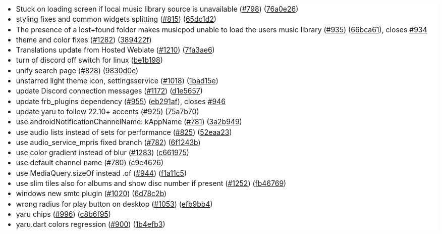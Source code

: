 * Stuck on loading screen if local music library source is unavailable ([#798](https://github.com/bongani-m/musicpod/issues/798)) ([76a0e26](https://github.com/bongani-m/musicpod/commit/76a0e26d69c719c16238d7ab929b488036085cd9))
* styling fixes and common widgets splitting ([#815](https://github.com/bongani-m/musicpod/issues/815)) ([65dc1d2](https://github.com/bongani-m/musicpod/commit/65dc1d25c8654cd084c5a41e13c5c491ef80c16c))
* The presence of a lost+found folder makes musicpod unable to load the users music library ([#935](https://github.com/bongani-m/musicpod/issues/935)) ([66bca61](https://github.com/bongani-m/musicpod/commit/66bca61ea7081602f562e49342a0a8804191fa72)), closes [#934](https://github.com/bongani-m/musicpod/issues/934)
* theme and color fixes ([#1282](https://github.com/bongani-m/musicpod/issues/1282)) ([389422f](https://github.com/bongani-m/musicpod/commit/389422f5417218bbe5d7b7dbad4c449d8c8c32e1))
* Translations update from Hosted Weblate ([#1210](https://github.com/bongani-m/musicpod/issues/1210)) ([7fa3ae6](https://github.com/bongani-m/musicpod/commit/7fa3ae6f1868d7c3fecef3737ef1fb46d31d2cb2))
* turn of discord off switch for linux ([be1b198](https://github.com/bongani-m/musicpod/commit/be1b19849ed1a15038d62aa84ab6b0c3a3043197))
* unify search page ([#828](https://github.com/bongani-m/musicpod/issues/828)) ([9830d0e](https://github.com/bongani-m/musicpod/commit/9830d0e7dbcf9060f3360021cfa10b89fc038bd8))
* unstarred light theme icon, settingsservice ([#1018](https://github.com/bongani-m/musicpod/issues/1018)) ([1bad15e](https://github.com/bongani-m/musicpod/commit/1bad15ef41e57ae868290f7d716882ace1254e11))
* update Discord connection messages ([#1172](https://github.com/bongani-m/musicpod/issues/1172)) ([d1e5657](https://github.com/bongani-m/musicpod/commit/d1e5657fcf2ee4d03e4ca173d367a79fb9601af3))
* update frb_plugins dependency ([#955](https://github.com/bongani-m/musicpod/issues/955)) ([eb291af](https://github.com/bongani-m/musicpod/commit/eb291af837a8e37ff102535e8c20710fec5f1789)), closes [#946](https://github.com/bongani-m/musicpod/issues/946)
* update yaru to follow 22.10+ accents ([#925](https://github.com/bongani-m/musicpod/issues/925)) ([75a7b70](https://github.com/bongani-m/musicpod/commit/75a7b70d21dfdf6aa3c7d326c5d49dc2582dcb6e))
* use androidNotificationChannelName: kAppName ([#781](https://github.com/bongani-m/musicpod/issues/781)) ([3a2b949](https://github.com/bongani-m/musicpod/commit/3a2b94965e868b0e4d7e67ebe4cec30c18e7e126))
* use audio lists instead of sets for performance ([#825](https://github.com/bongani-m/musicpod/issues/825)) ([52eaa23](https://github.com/bongani-m/musicpod/commit/52eaa2311b179dccf7cbfeb67e833aaaa59d50e1))
* use audio_service_mpris fixed branch ([#782](https://github.com/bongani-m/musicpod/issues/782)) ([6f1243b](https://github.com/bongani-m/musicpod/commit/6f1243b90aedb7829897eb242696c6c17770ec06))
* use color gradient instead of blur ([#1283](https://github.com/bongani-m/musicpod/issues/1283)) ([c661975](https://github.com/bongani-m/musicpod/commit/c6619754da808783f6271062dff6b78a0b622836))
* use default channel name ([#780](https://github.com/bongani-m/musicpod/issues/780)) ([c9c4626](https://github.com/bongani-m/musicpod/commit/c9c46261749e063bae43d39adc3cacfe32c423f3))
* use MediaQuery.sizeOf instead .of ([#944](https://github.com/bongani-m/musicpod/issues/944)) ([f1a11c5](https://github.com/bongani-m/musicpod/commit/f1a11c5b22d4c40d3996041b866729d5d6046469))
* use slim tiles also for albums and show disc number if present ([#1252](https://github.com/bongani-m/musicpod/issues/1252)) ([fb46769](https://github.com/bongani-m/musicpod/commit/fb4676916affe0548b63fa77558666dfedace1a7))
* windows new smtc plugin ([#1020](https://github.com/bongani-m/musicpod/issues/1020)) ([6d78c2b](https://github.com/bongani-m/musicpod/commit/6d78c2be575024404bd095dee5579987373ca19d))
* wrong radius for play button on desktop ([#1053](https://github.com/bongani-m/musicpod/issues/1053)) ([efb9bb4](https://github.com/bongani-m/musicpod/commit/efb9bb4632a41985cb5c0035ed6ebdd3f598471b))
* yaru chips ([#996](https://github.com/bongani-m/musicpod/issues/996)) ([c8b6f95](https://github.com/bongani-m/musicpod/commit/c8b6f95d8b10152cc31251cd3e6b976e356d80f2))
* yaru.dart colors regression ([#900](https://github.com/bongani-m/musicpod/issues/900)) ([1b4efb3](https://github.com/bongani-m/musicpod/commit/1b4efb306fb05883708e09a0ace9e9610859bf81))

